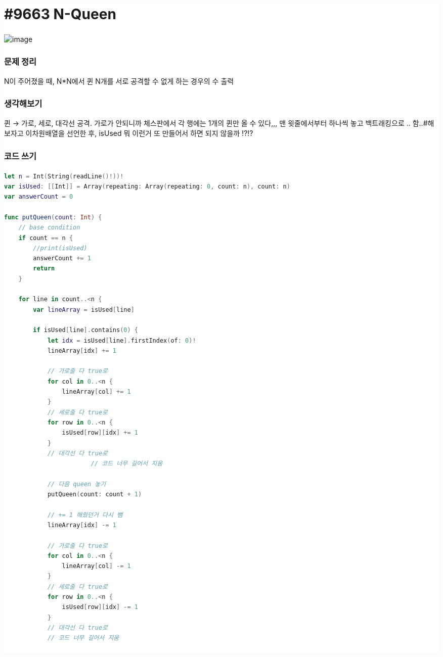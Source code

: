 # **#9663 N-Queen**

![image](https://user-images.githubusercontent.com/28949235/132131060-b8f79691-7724-4d0a-9e2a-d9e5169ca1d9.png)

### **문제 정리**

N이 주어졌을 때, N*N에서 퀸 N개를 서로 공격할 수 없게 하는 경우의 수 출력

### **생각해보기**

퀸 → 가로, 세로, 대각선 공격. 가로가 안되니까 체스판에서 각 행에는 1개의 퀸만 올 수 있다,,, 맨 윗줄에서부터 하나씩 놓고 백트래킹으로 .. 함..#해보자고 이차원배열을 선언한 후, isUsed 뭐 이런거 또 만들어서 하면 되지 않을까 !?!?

### **코드 쓰기**

```swift
let n = Int(String(readLine()!))!
var isUsed: [[Int]] = Array(repeating: Array(repeating: 0, count: n), count: n)
var answerCount = 0

func putQueen(count: Int) {
    // base condition
    if count == n {
        //print(isUsed)
        answerCount += 1
        return
    }
    
    for line in count..<n {
        var lineArray = isUsed[line]
        
        if isUsed[line].contains(0) {
            let idx = isUsed[line].firstIndex(of: 0)!
            lineArray[idx] += 1
            
            // 가로줄 다 true로
            for col in 0..<n {
                lineArray[col] += 1
            }
            // 세로줄 다 true로
            for row in 0..<n {
                isUsed[row][idx] += 1
            }
            // 대각선 다 true로
						// 코드 너무 길어서 지움
            
            // 다음 queen 놓기
            putQueen(count: count + 1)
            
            // += 1 해줬던거 다시 뺌
            lineArray[idx] -= 1
            
            // 가로줄 다 true로
            for col in 0..<n {
                lineArray[col] -= 1
            }
            // 세로줄 다 true로
            for row in 0..<n {
                isUsed[row][idx] -= 1
            }
            // 대각선 다 true로
            // 코드 너무 길어서 지움
            
```